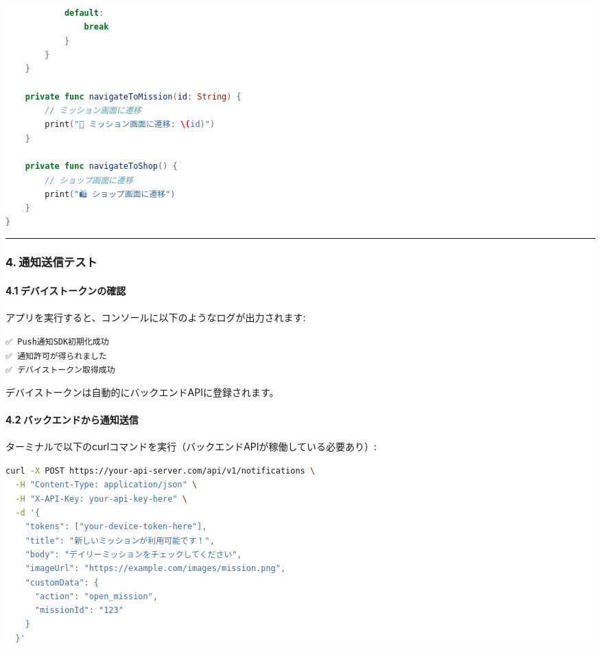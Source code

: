 ```swift
            default:
                break
            }
        }
    }

    private func navigateToMission(id: String) {
        // ミッション画面に遷移
        print("🎯 ミッション画面に遷移: \(id)")
    }

    private func navigateToShop() {
        // ショップ画面に遷移
        print("🛍️ ショップ画面に遷移")
    }
}
```

---

### 4. 通知送信テスト

#### 4.1 デバイストークンの確認

アプリを実行すると、コンソールに以下のようなログが出力されます:

```
✅ Push通知SDK初期化成功
✅ 通知許可が得られました
✅ デバイストークン取得成功
```

デバイストークンは自動的にバックエンドAPIに登録されます。

#### 4.2 バックエンドから通知送信

ターミナルで以下のcurlコマンドを実行（バックエンドAPIが稼働している必要あり）:

```bash
curl -X POST https://your-api-server.com/api/v1/notifications \
  -H "Content-Type: application/json" \
  -H "X-API-Key: your-api-key-here" \
  -d '{
    "tokens": ["your-device-token-here"],
    "title": "新しいミッションが利用可能です！",
    "body": "デイリーミッションをチェックしてください",
    "imageUrl": "https://example.com/images/mission.png",
    "customData": {
      "action": "open_mission",
      "missionId": "123"
    }
  }'
```

